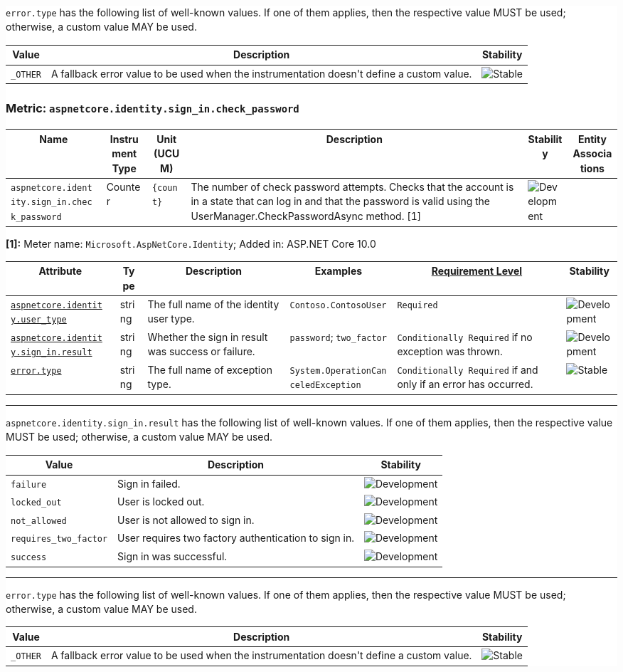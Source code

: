 
`error.type` has the following list of well-known values. If one of them applies, then the respective value MUST be used; otherwise, a custom value MAY be used.

| Value  | Description | Stability |
|---|---|---|
| `_OTHER` | A fallback error value to be used when the instrumentation doesn't define a custom value. | ![Stable](https://img.shields.io/badge/-stable-lightgreen) |






### Metric: `aspnetcore.identity.sign_in.check_password`








| Name     | Instrument Type | Unit (UCUM) | Description    | Stability | Entity Associations |
| -------- | --------------- | ----------- | -------------- | --------- | ------ |
| `aspnetcore.identity.sign_in.check_password` | Counter | `{count}` | The number of check password attempts. Checks that the account is in a state that can log in and that the password is valid using the UserManager.CheckPasswordAsync method. [1] | ![Development](https://img.shields.io/badge/-development-blue) |  |

**[1]:** Meter name: `Microsoft.AspNetCore.Identity`; Added in: ASP.NET Core 10.0

| Attribute  | Type | Description  | Examples  | [Requirement Level](https://opentelemetry.io/docs/specs/semconv/general/attribute-requirement-level/) | Stability |
|---|---|---|---|---|---|
| [`aspnetcore.identity.user_type`](/docs/registry/attributes/aspnetcore.md) | string | The full name of the identity user type. | `Contoso.ContosoUser` | `Required` | ![Development](https://img.shields.io/badge/-development-blue) |
| [`aspnetcore.identity.sign_in.result`](/docs/registry/attributes/aspnetcore.md) | string | Whether the sign in result was success or failure. | `password`; `two_factor` | `Conditionally Required` if no exception was thrown. | ![Development](https://img.shields.io/badge/-development-blue) |
| [`error.type`](/docs/registry/attributes/error.md) | string | The full name of exception type. | `System.OperationCanceledException` | `Conditionally Required` if and only if an error has occurred. | ![Stable](https://img.shields.io/badge/-stable-lightgreen) |

---

`aspnetcore.identity.sign_in.result` has the following list of well-known values. If one of them applies, then the respective value MUST be used; otherwise, a custom value MAY be used.

| Value  | Description | Stability |
|---|---|---|
| `failure` | Sign in failed. | ![Development](https://img.shields.io/badge/-development-blue) |
| `locked_out` | User is locked out. | ![Development](https://img.shields.io/badge/-development-blue) |
| `not_allowed` | User is not allowed to sign in. | ![Development](https://img.shields.io/badge/-development-blue) |
| `requires_two_factor` | User requires two factory authentication to sign in. | ![Development](https://img.shields.io/badge/-development-blue) |
| `success` | Sign in was successful. | ![Development](https://img.shields.io/badge/-development-blue) |

---

`error.type` has the following list of well-known values. If one of them applies, then the respective value MUST be used; otherwise, a custom value MAY be used.

| Value  | Description | Stability |
|---|---|---|
| `_OTHER` | A fallback error value to be used when the instrumentation doesn't define a custom value. | ![Stable](https://img.shields.io/badge/-stable-lightgreen) |


[DocumentStatus]: https://opentelemetry.io/docs/specs/otel/document-status